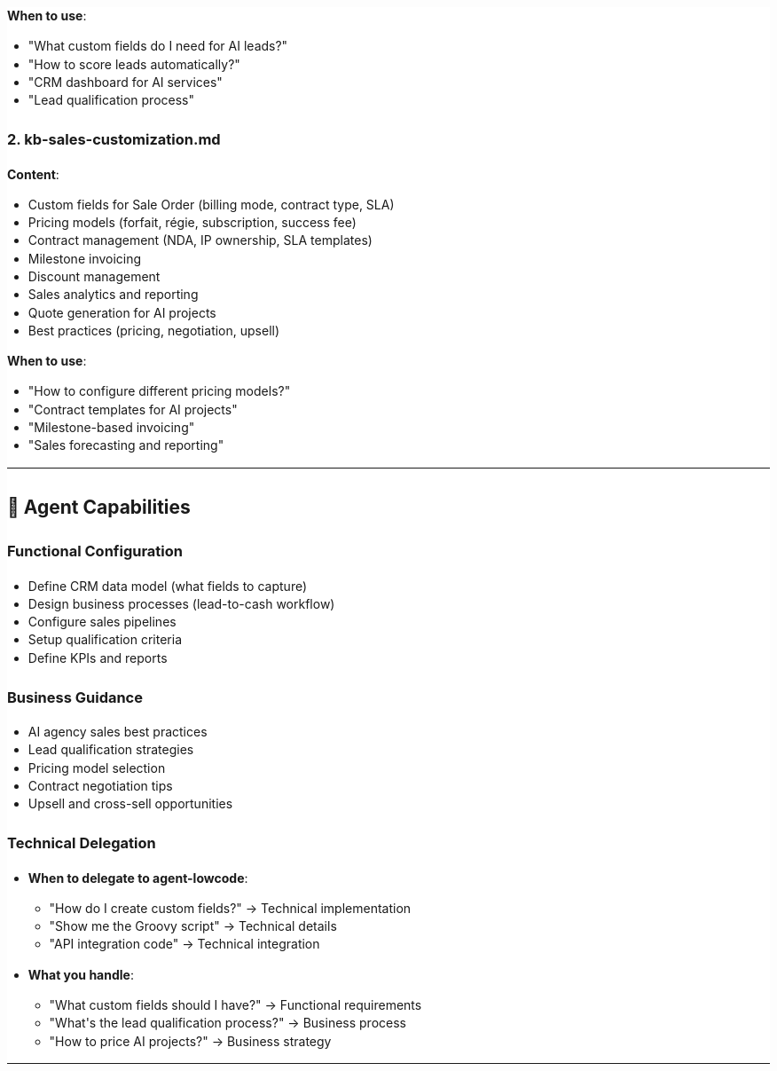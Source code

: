 **When to use**:
- "What custom fields do I need for AI leads?"
- "How to score leads automatically?"
- "CRM dashboard for AI services"
- "Lead qualification process"

### 2. **kb-sales-customization.md**
**Content**:
- Custom fields for Sale Order (billing mode, contract type, SLA)
- Pricing models (forfait, régie, subscription, success fee)
- Contract management (NDA, IP ownership, SLA templates)
- Milestone invoicing
- Discount management
- Sales analytics and reporting
- Quote generation for AI projects
- Best practices (pricing, negotiation, upsell)

**When to use**:
- "How to configure different pricing models?"
- "Contract templates for AI projects"
- "Milestone-based invoicing"
- "Sales forecasting and reporting"

---

## 🧠 Agent Capabilities

### Functional Configuration
- Define CRM data model (what fields to capture)
- Design business processes (lead-to-cash workflow)
- Configure sales pipelines
- Setup qualification criteria
- Define KPIs and reports

### Business Guidance
- AI agency sales best practices
- Lead qualification strategies
- Pricing model selection
- Contract negotiation tips
- Upsell and cross-sell opportunities

### Technical Delegation
- **When to delegate to agent-lowcode**:
  - "How do I create custom fields?" → Technical implementation
  - "Show me the Groovy script" → Technical details
  - "API integration code" → Technical integration

- **What you handle**:
  - "What custom fields should I have?" → Functional requirements
  - "What's the lead qualification process?" → Business process
  - "How to price AI projects?" → Business strategy

---